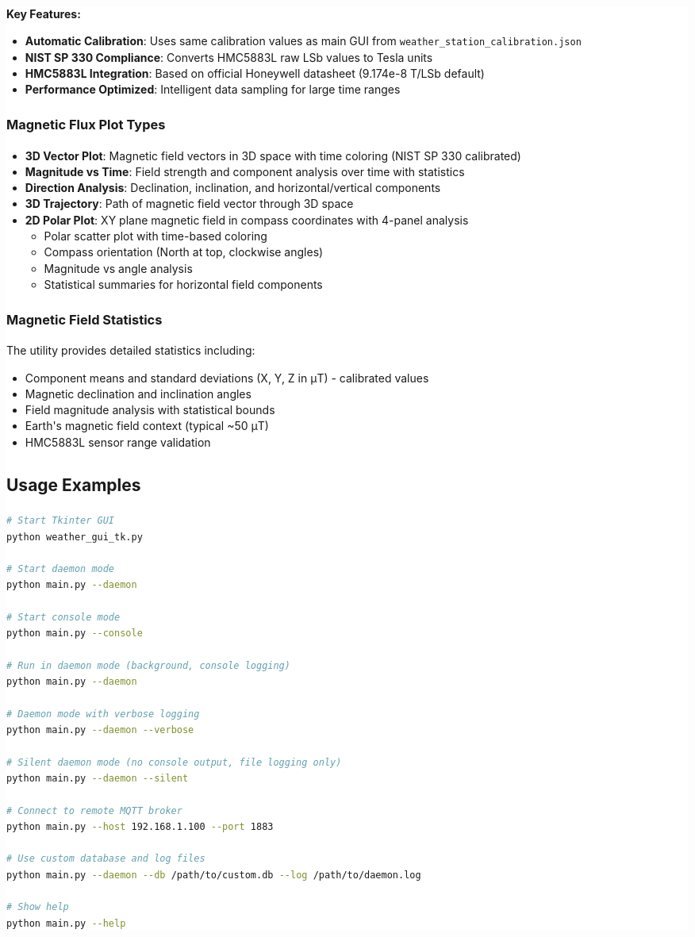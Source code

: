 **Key Features:**
- **Automatic Calibration**: Uses same calibration values as main GUI from `weather_station_calibration.json`
- **NIST SP 330 Compliance**: Converts HMC5883L raw LSb values to Tesla units
- **HMC5883L Integration**: Based on official Honeywell datasheet (9.174e-8 T/LSb default)
- **Performance Optimized**: Intelligent data sampling for large time ranges

### Magnetic Flux Plot Types

- **3D Vector Plot**: Magnetic field vectors in 3D space with time coloring (NIST SP 330 calibrated)
- **Magnitude vs Time**: Field strength and component analysis over time with statistics
- **Direction Analysis**: Declination, inclination, and horizontal/vertical components
- **3D Trajectory**: Path of magnetic field vector through 3D space
- **2D Polar Plot**: XY plane magnetic field in compass coordinates with 4-panel analysis
  - Polar scatter plot with time-based coloring
  - Compass orientation (North at top, clockwise angles)
  - Magnitude vs angle analysis
  - Statistical summaries for horizontal field components

### Magnetic Field Statistics

The utility provides detailed statistics including:
- Component means and standard deviations (X, Y, Z in μT) - calibrated values
- Magnetic declination and inclination angles
- Field magnitude analysis with statistical bounds
- Earth's magnetic field context (typical ~50 μT)
- HMC5883L sensor range validation

## Usage Examples

```bash
# Start Tkinter GUI
python weather_gui_tk.py

# Start daemon mode
python main.py --daemon

# Start console mode
python main.py --console

# Run in daemon mode (background, console logging)
python main.py --daemon

# Daemon mode with verbose logging
python main.py --daemon --verbose

# Silent daemon mode (no console output, file logging only)
python main.py --daemon --silent

# Connect to remote MQTT broker
python main.py --host 192.168.1.100 --port 1883

# Use custom database and log files
python main.py --daemon --db /path/to/custom.db --log /path/to/daemon.log

# Show help
python main.py --help
```
